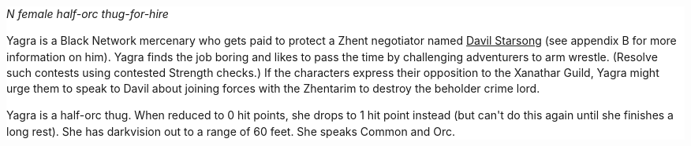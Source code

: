 *N female half-orc thug-for-hire*

Yagra is a Black Network mercenary who gets paid to protect a Zhent negotiator named [Davil Starsong](3-Mechanics/CLI/bestiary/npc/davil-starsong-wdh.md) (see appendix B for more information on him). Yagra finds the job boring and likes to pass the time by challenging adventurers to arm wrestle. (Resolve such contests using contested Strength checks.) If the characters express their opposition to the Xanathar Guild, Yagra might urge them to speak to Davil about joining forces with the Zhentarim to destroy the beholder crime lord.

Yagra is a half-orc thug. When reduced to 0 hit points, she drops to 1 hit point instead (but can't do this again until she finishes a long rest). She has darkvision out to a range of 60 feet. She speaks Common and Orc.